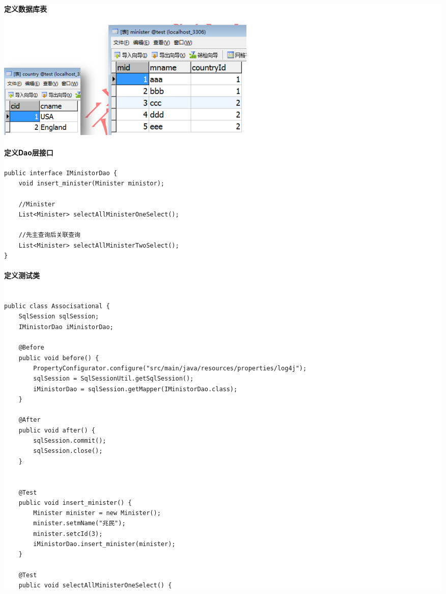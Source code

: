 #### 定义数据库表

![一对多数据库表](photo\一对多数据库表.bmp)



#### 定义Dao层接口



```
public interface IMinistorDao {
    void insert_minister(Minister ministor);

    //Minister
    List<Minister> selectAllMinisterOneSelect();

    //先主查询后关联查询
    List<Minister> selectAllMinisterTwoSelect();
}
```



#### 定义测试类

```

public class Associsational {
    SqlSession sqlSession;
    IMinistorDao iMinistorDao;

    @Before
    public void before() {
        PropertyConfigurator.configure("src/main/java/resources/properties/log4j");
        sqlSession = SqlSessionUtil.getSqlSession();
        iMinistorDao = sqlSession.getMapper(IMinistorDao.class);
    }

    @After
    public void after() {
        sqlSession.commit();
        sqlSession.close();
    }


    @Test
    public void insert_minister() {
        Minister minister = new Minister();
        minister.setmName("兆民");
        minister.setcId(3);
        iMinistorDao.insert_minister(minister);
    }

    @Test
    public void selectAllMinisterOneSelect() {
```